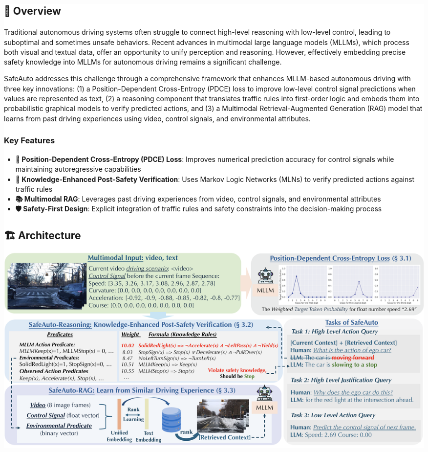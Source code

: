 </div>

## 🚗 Overview

Traditional autonomous driving systems often struggle to connect high-level reasoning with low-level control, leading to suboptimal and sometimes unsafe behaviors. Recent advances in multimodal large language models (MLLMs), which process both visual and textual data, offer an opportunity to unify perception and reasoning. However, effectively embedding precise safety knowledge into MLLMs for autonomous driving remains a significant challenge.

SafeAuto addresses this challenge through a comprehensive framework that enhances MLLM-based autonomous driving with three key innovations: (1) a Position-Dependent Cross-Entropy (PDCE) loss to improve low-level control signal predictions when values are represented as text, (2) a reasoning component that translates traffic rules into first-order logic and embeds them into probabilistic graphical models to verify predicted actions, and (3) a Multimodal Retrieval-Augmented Generation (RAG) model that learns from past driving experiences using video, control signals, and environmental attributes.

### Key Features

- **🎯 Position-Dependent Cross-Entropy (PDCE) Loss**: Improves numerical prediction accuracy for control signals while maintaining autoregressive capabilities
- **🧠 Knowledge-Enhanced Post-Safety Verification**: Uses Markov Logic Networks (MLNs) to verify predicted actions against traffic rules
- **📚 Multimodal RAG**: Leverages past driving experiences from video, control signals, and environmental attributes
- **🛡️ Safety-First Design**: Explicit integration of traffic rules and safety constraints into the decision-making process

## 🏗️ Architecture

![SafeAuto Pipeline](assets/pipeline.png)
